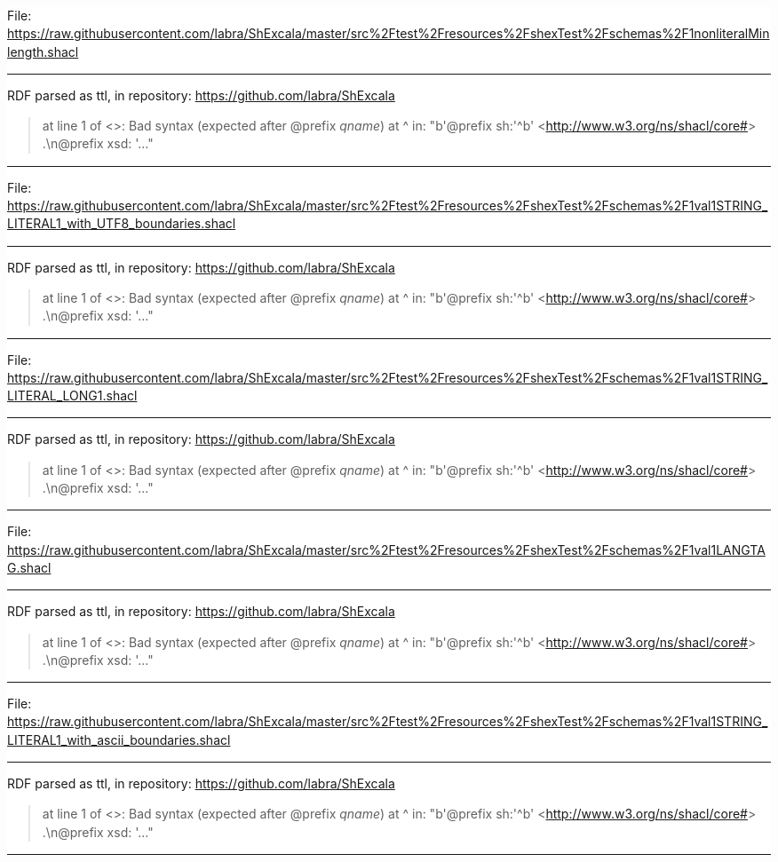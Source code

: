 File: https://raw.githubusercontent.com/labra/ShExcala/master/src%2Ftest%2Fresources%2FshexTest%2Fschemas%2F1nonliteralMinlength.shacl



---
RDF parsed as ttl, in repository: https://github.com/labra/ShExcala
> at line 1 of <>:
Bad syntax (expected <uriref> after @prefix _qname_) at ^ in:
"b'@prefix sh:'^b'    &lt;http://www.w3.org/ns/shacl/core#&gt; .\n@prefix xsd: '..."

---
File: https://raw.githubusercontent.com/labra/ShExcala/master/src%2Ftest%2Fresources%2FshexTest%2Fschemas%2F1val1STRING_LITERAL1_with_UTF8_boundaries.shacl



---
RDF parsed as ttl, in repository: https://github.com/labra/ShExcala
> at line 1 of <>:
Bad syntax (expected <uriref> after @prefix _qname_) at ^ in:
"b'@prefix sh:'^b'    &lt;http://www.w3.org/ns/shacl/core#&gt; .\n@prefix xsd: '..."

---
File: https://raw.githubusercontent.com/labra/ShExcala/master/src%2Ftest%2Fresources%2FshexTest%2Fschemas%2F1val1STRING_LITERAL_LONG1.shacl



---
RDF parsed as ttl, in repository: https://github.com/labra/ShExcala
> at line 1 of <>:
Bad syntax (expected <uriref> after @prefix _qname_) at ^ in:
"b'@prefix sh:'^b'    &lt;http://www.w3.org/ns/shacl/core#&gt; .\n@prefix xsd: '..."

---
File: https://raw.githubusercontent.com/labra/ShExcala/master/src%2Ftest%2Fresources%2FshexTest%2Fschemas%2F1val1LANGTAG.shacl



---
RDF parsed as ttl, in repository: https://github.com/labra/ShExcala
> at line 1 of <>:
Bad syntax (expected <uriref> after @prefix _qname_) at ^ in:
"b'@prefix sh:'^b'    &lt;http://www.w3.org/ns/shacl/core#&gt; .\n@prefix xsd: '..."

---
File: https://raw.githubusercontent.com/labra/ShExcala/master/src%2Ftest%2Fresources%2FshexTest%2Fschemas%2F1val1STRING_LITERAL1_with_ascii_boundaries.shacl



---
RDF parsed as ttl, in repository: https://github.com/labra/ShExcala
> at line 1 of <>:
Bad syntax (expected <uriref> after @prefix _qname_) at ^ in:
"b'@prefix sh:'^b'    &lt;http://www.w3.org/ns/shacl/core#&gt; .\n@prefix xsd: '..."

---